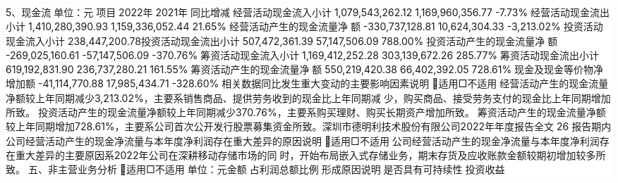 5、现金流
单位：元
项目
2022年
2021年
同比增减
经营活动现金流入小计
1,079,543,262.12
1,169,960,356.77
-7.73%
经营活动现金流出小计
1,410,280,390.93
1,159,336,052.44
21.65%
经营活动产生的现金流量净
额
-330,737,128.81
10,624,304.33
-3,213.02%
投资活动现金流入小计
238,447,200.78投资活动现金流出小计
507,472,361.39
57,147,506.09
788.00%
投资活动产生的现金流量净
额
-269,025,160.61
-57,147,506.09
-370.76%
筹资活动现金流入小计
1,169,412,252.28
303,139,672.26
285.77%
筹资活动现金流出小计
619,192,831.90
236,737,280.21
161.55%
筹资活动产生的现金流量净
额
550,219,420.38
66,402,392.05
728.61%
现金及现金等价物净增加额
-41,114,770.88
17,985,434.71
-328.60%
相关数据同比发生重大变动的主要影响因素说明
适用□不适用
经营活动产生的现金流量净额较上年同期减少3,213.02%，主要系销售商品、提供劳务收到的现金比上年同期减
少，购买商品、接受劳务支付的现金比上年同期增加所致。
投资活动产生的现金流量净额较上年同期减少370.76%，主要系购买理财、购买长期资产增加所致。
筹资活动产生的现金流量净额较上年同期增加728.61%，主要系公司首次公开发行股票募集资金所致。深圳市德明利技术股份有限公司2022年年度报告全文
26
报告期内公司经营活动产生的现金净流量与本年度净利润存在重大差异的原因说明
适用□不适用
公司经营活动产生的现金净流量与本年度净利润存在重大差异的主要原因系2022年公司在深耕移动存储市场的同
时，开始布局嵌入式存储业务，期末存货及应收账款金额较期初增加较多所致。
五、非主营业务分析
适用□不适用
单位：元金额
占利润总额比例
形成原因说明
是否具有可持续性
投资收益